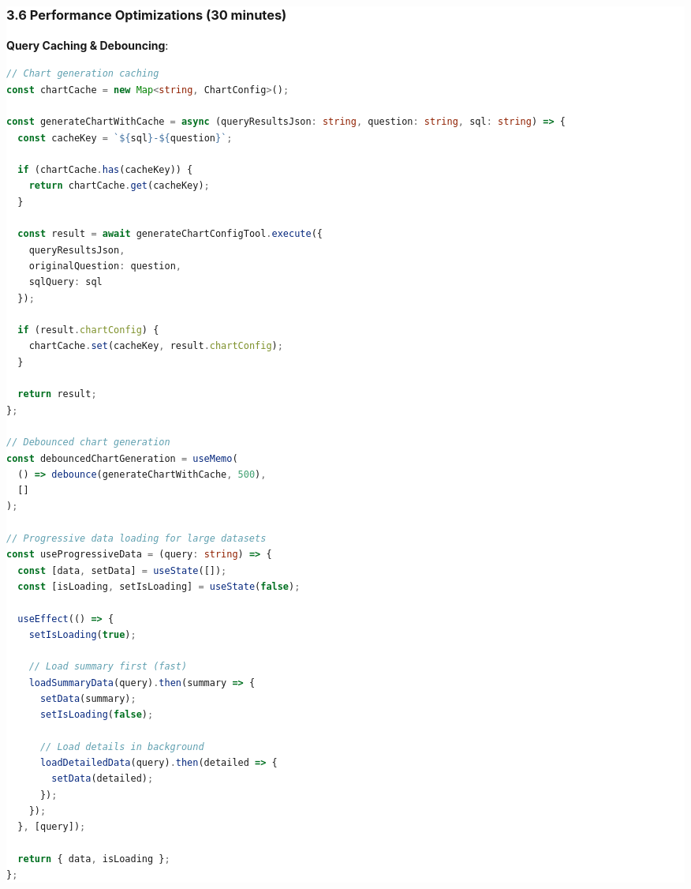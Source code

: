 ### **3.6 Performance Optimizations** (30 minutes)

**Query Caching & Debouncing**:
```typescript
// Chart generation caching
const chartCache = new Map<string, ChartConfig>();

const generateChartWithCache = async (queryResultsJson: string, question: string, sql: string) => {
  const cacheKey = `${sql}-${question}`;
  
  if (chartCache.has(cacheKey)) {
    return chartCache.get(cacheKey);
  }
  
  const result = await generateChartConfigTool.execute({
    queryResultsJson,
    originalQuestion: question,
    sqlQuery: sql
  });
  
  if (result.chartConfig) {
    chartCache.set(cacheKey, result.chartConfig);
  }
  
  return result;
};

// Debounced chart generation
const debouncedChartGeneration = useMemo(
  () => debounce(generateChartWithCache, 500),
  []
);

// Progressive data loading for large datasets
const useProgressiveData = (query: string) => {
  const [data, setData] = useState([]);
  const [isLoading, setIsLoading] = useState(false);
  
  useEffect(() => {
    setIsLoading(true);
    
    // Load summary first (fast)
    loadSummaryData(query).then(summary => {
      setData(summary);
      setIsLoading(false);
      
      // Load details in background
      loadDetailedData(query).then(detailed => {
        setData(detailed);
      });
    });
  }, [query]);
  
  return { data, isLoading };
};
```
